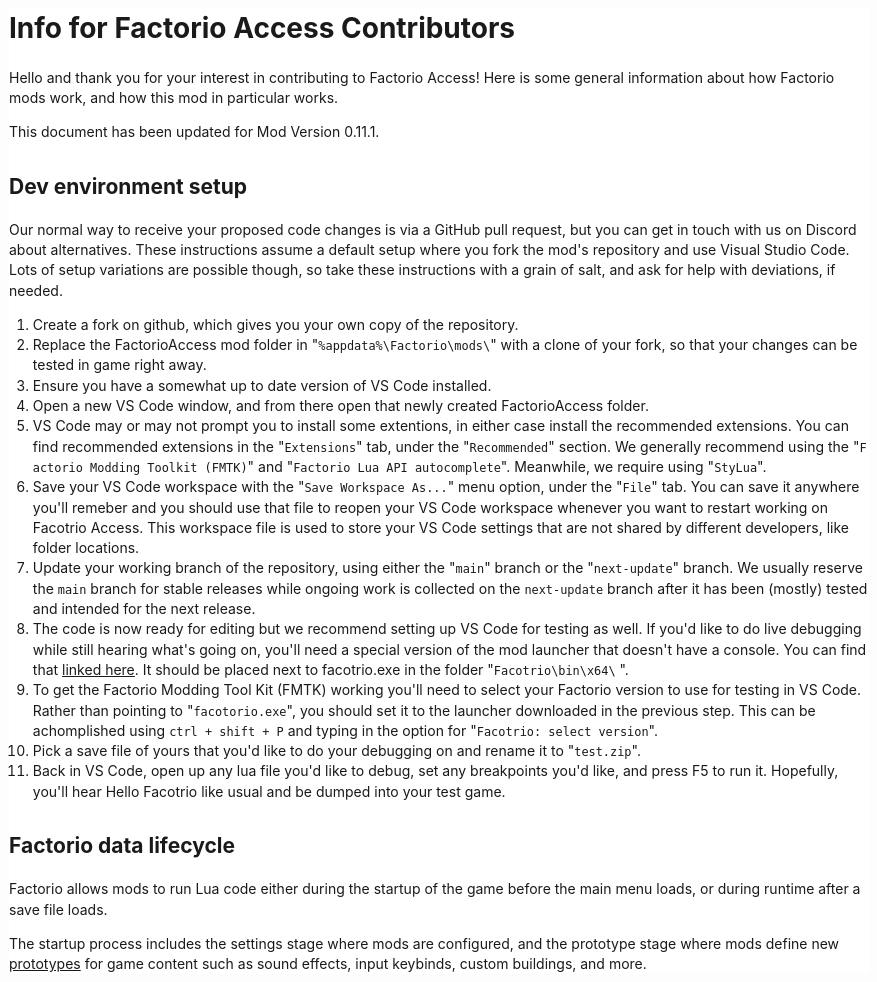 # Info for Factorio Access Contributors

Hello and thank you for your interest in contributing to Factorio Access! Here is some general information about how Factorio mods work, and how this mod in particular works.

This document has been updated for Mod Version 0.11.1.

## Dev environment setup

Our normal way to receive your proposed code changes is via a GitHub pull request, but you can get in touch with us on Discord about alternatives. These instructions assume a default setup where you fork the mod's repository and use Visual Studio Code. Lots of setup variations are possible though, so take these instructions with a grain of salt, and ask for help with deviations, if needed.

1. Create a fork on github, which gives you your own copy of the repository.
2. Replace the FactorioAccess mod folder in "`%appdata%\Factorio\mods\`" with a clone of your fork, so that your changes can be tested in game right away.
3. Ensure you have a somewhat up to date version of VS Code installed.
4. Open a new VS Code window, and from there open that newly created FactorioAccess folder.
5. VS Code may or may not prompt you to install some extentions, in either case install the recommended extensions. You can find recommended extensions in the "`Extensions`" tab, under the "`Recommended`" section. We generally recommend using the "`Factorio Modding Toolkit (FMTK)`" and "`Factorio Lua API autocomplete`". Meanwhile, we require using "`StyLua`".
6. Save your VS Code workspace with the "`Save Workspace As...`" menu option, under the "`File`" tab. You can save it anywhere you'll remeber and you should use that file to reopen your VS Code workspace whenever you want to restart working on Facotrio Access. This workspace file is used to store your VS Code settings that are not shared by different developers, like folder locations. 
7. Update your working branch of the repository, using either the "`main`" branch or the "`next-update`" branch. We usually reserve the `main` branch for stable releases while ongoing work is collected on the `next-update` branch after it has been (mostly) tested and intended for the next release. 
8. The code is now ready for editing but we recommend setting up VS Code for testing as well. If you'd like to do live debugging while still hearing what's going on, you'll need a special version of the mod launcher that doesn't have a console. You can find that [linked here](https://github.com/Factorio-Access/Factorio-Access-Launcher/releases). It should be placed next to facotrio.exe in the folder "`Facotrio\bin\x64\` ".
9. To get the Factorio Modding Tool Kit (FMTK) working you'll need to select your Factorio version to use for testing in VS Code. Rather than pointing to "`facotorio.exe`", you should set it to the launcher downloaded in the previous step. This can be achomplished using `ctrl + shift + P` and typing in the option for "`Facotrio: select version`".
10. Pick a save file of yours that you'd like to do your debugging on and rename it to "`test.zip`".
11. Back in VS Code, open up any lua file you'd like to debug, set any breakpoints you'd like, and press F5 to run it. Hopefully, you'll hear Hello Facotrio like usual and be dumped into your test game.

## Factorio data lifecycle

Factorio allows mods to run Lua code either during the startup of the game before the main menu loads, or during runtime after a save file loads.

The startup process includes the settings stage where mods are configured, and the prototype stage where mods define new [prototypes](https://lua-api.factorio.com/latest/prototypes.html) for game content such as sound effects, input keybinds, custom buildings, and more.
